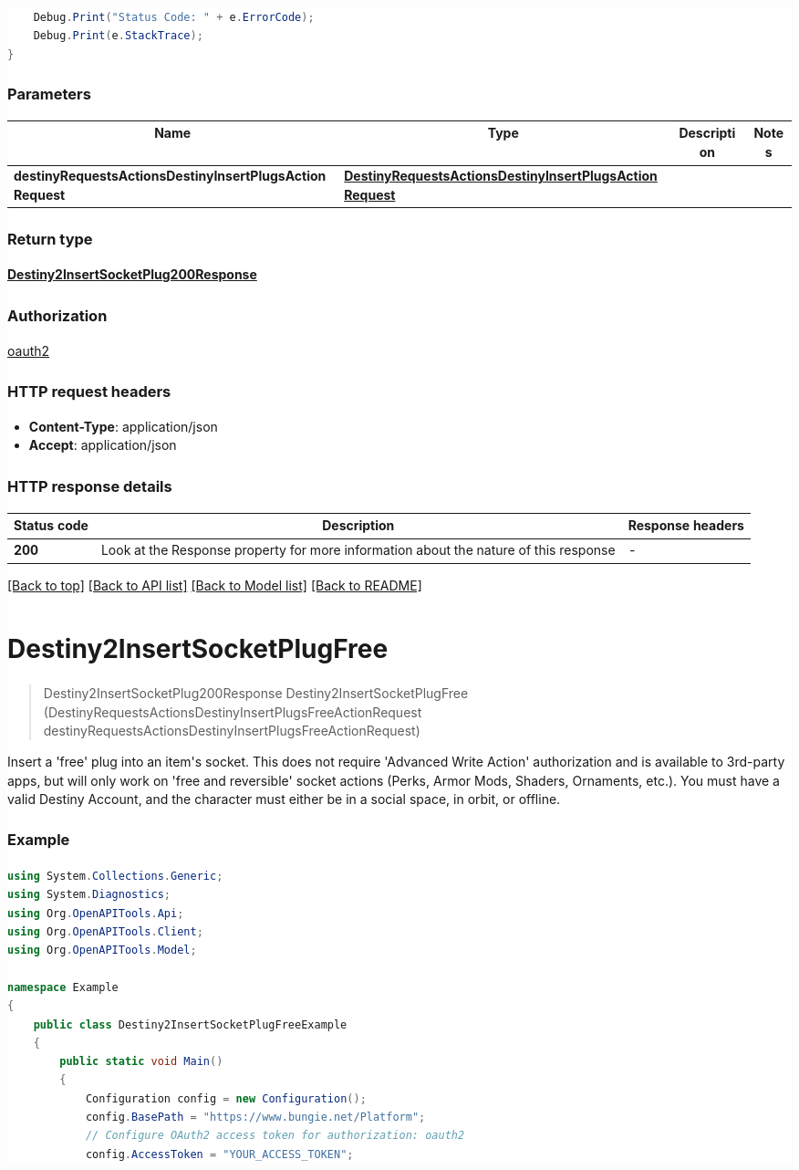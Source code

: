```csharp
    Debug.Print("Status Code: " + e.ErrorCode);
    Debug.Print(e.StackTrace);
}
```

### Parameters

| Name | Type | Description | Notes |
|------|------|-------------|-------|
| **destinyRequestsActionsDestinyInsertPlugsActionRequest** | [**DestinyRequestsActionsDestinyInsertPlugsActionRequest**](DestinyRequestsActionsDestinyInsertPlugsActionRequest.md) |  |  |

### Return type

[**Destiny2InsertSocketPlug200Response**](Destiny2InsertSocketPlug200Response.md)

### Authorization

[oauth2](../README.md#oauth2)

### HTTP request headers

 - **Content-Type**: application/json
 - **Accept**: application/json


### HTTP response details
| Status code | Description | Response headers |
|-------------|-------------|------------------|
| **200** | Look at the Response property for more information about the nature of this response |  -  |

[[Back to top]](#) [[Back to API list]](../README.md#documentation-for-api-endpoints) [[Back to Model list]](../README.md#documentation-for-models) [[Back to README]](../README.md)

<a id="destiny2insertsocketplugfree"></a>
# **Destiny2InsertSocketPlugFree**
> Destiny2InsertSocketPlug200Response Destiny2InsertSocketPlugFree (DestinyRequestsActionsDestinyInsertPlugsFreeActionRequest destinyRequestsActionsDestinyInsertPlugsFreeActionRequest)



Insert a 'free' plug into an item's socket. This does not require 'Advanced Write Action' authorization and is available to 3rd-party apps, but will only work on 'free and reversible' socket actions (Perks, Armor Mods, Shaders, Ornaments, etc.). You must have a valid Destiny Account, and the character must either be in a social space, in orbit, or offline.

### Example
```csharp
using System.Collections.Generic;
using System.Diagnostics;
using Org.OpenAPITools.Api;
using Org.OpenAPITools.Client;
using Org.OpenAPITools.Model;

namespace Example
{
    public class Destiny2InsertSocketPlugFreeExample
    {
        public static void Main()
        {
            Configuration config = new Configuration();
            config.BasePath = "https://www.bungie.net/Platform";
            // Configure OAuth2 access token for authorization: oauth2
            config.AccessToken = "YOUR_ACCESS_TOKEN";
```